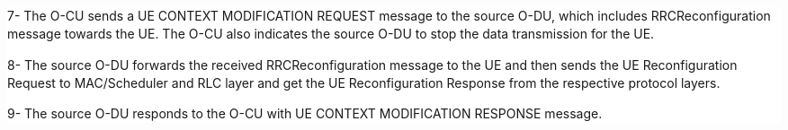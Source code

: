 7- The O-CU sends a UE CONTEXT MODIFICATION REQUEST message to the source O-DU, which includes RRCReconfiguration message towards the UE. The O-CU also indicates the source O-DU to stop the data transmission for the UE.

8- The source O-DU forwards the received RRCReconfiguration message to the UE and then sends the UE Reconfiguration Request to MAC/Scheduler and RLC layer and get the UE Reconfiguration Response from the respective protocol layers.

9- The source O-DU responds to the O-CU with UE CONTEXT MODIFICATION RESPONSE message.




